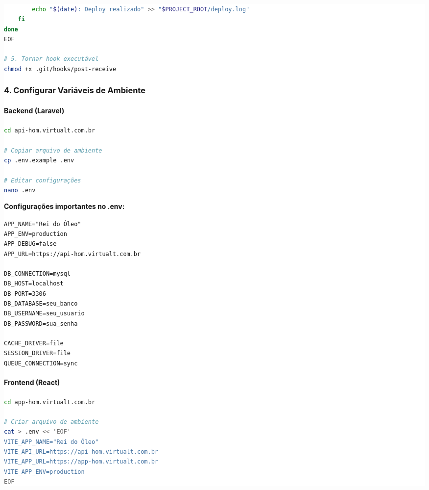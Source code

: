 ```bash
        echo "$(date): Deploy realizado" >> "$PROJECT_ROOT/deploy.log"
    fi
done
EOF

# 5. Tornar hook executável
chmod +x .git/hooks/post-receive
```

### 4. Configurar Variáveis de Ambiente

#### Backend (Laravel)

```bash
cd api-hom.virtualt.com.br

# Copiar arquivo de ambiente
cp .env.example .env

# Editar configurações
nano .env
```

**Configurações importantes no .env:**

```env
APP_NAME="Rei do Óleo"
APP_ENV=production
APP_DEBUG=false
APP_URL=https://api-hom.virtualt.com.br

DB_CONNECTION=mysql
DB_HOST=localhost
DB_PORT=3306
DB_DATABASE=seu_banco
DB_USERNAME=seu_usuario
DB_PASSWORD=sua_senha

CACHE_DRIVER=file
SESSION_DRIVER=file
QUEUE_CONNECTION=sync
```

#### Frontend (React)

```bash
cd app-hom.virtualt.com.br

# Criar arquivo de ambiente
cat > .env << 'EOF'
VITE_APP_NAME="Rei do Óleo"
VITE_API_URL=https://api-hom.virtualt.com.br
VITE_APP_URL=https://app-hom.virtualt.com.br
VITE_APP_ENV=production
EOF
```
